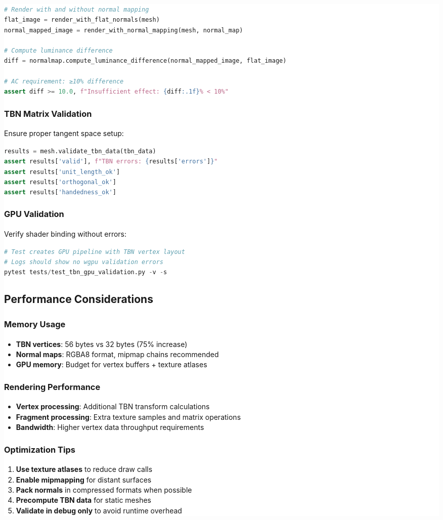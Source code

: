 ```python
# Render with and without normal mapping
flat_image = render_with_flat_normals(mesh)
normal_mapped_image = render_with_normal_mapping(mesh, normal_map)

# Compute luminance difference  
diff = normalmap.compute_luminance_difference(normal_mapped_image, flat_image)

# AC requirement: ≥10% difference
assert diff >= 10.0, f"Insufficient effect: {diff:.1f}% < 10%"
```

### TBN Matrix Validation

Ensure proper tangent space setup:

```python
results = mesh.validate_tbn_data(tbn_data)
assert results['valid'], f"TBN errors: {results['errors']}"
assert results['unit_length_ok']
assert results['orthogonal_ok'] 
assert results['handedness_ok']
```

### GPU Validation

Verify shader binding without errors:

```python
# Test creates GPU pipeline with TBN vertex layout
# Logs should show no wgpu validation errors
pytest tests/test_tbn_gpu_validation.py -v -s
```

## Performance Considerations

### Memory Usage

- **TBN vertices**: 56 bytes vs 32 bytes (75% increase)
- **Normal maps**: RGBA8 format, mipmap chains recommended
- **GPU memory**: Budget for vertex buffers + texture atlases

### Rendering Performance

- **Vertex processing**: Additional TBN transform calculations
- **Fragment processing**: Extra texture samples and matrix operations
- **Bandwidth**: Higher vertex data throughput requirements

### Optimization Tips

1. **Use texture atlases** to reduce draw calls
2. **Enable mipmapping** for distant surfaces
3. **Pack normals** in compressed formats when possible
4. **Precompute TBN data** for static meshes
5. **Validate in debug only** to avoid runtime overhead
